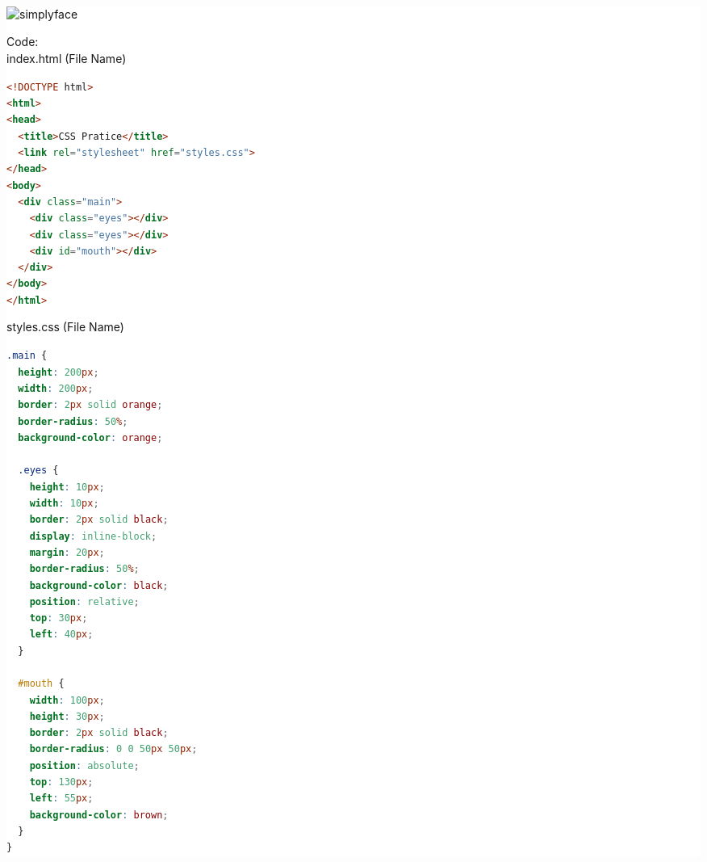 ![simplyface](/images/smileyface.png)

Code: <br />
index.html (File Name)
```html
<!DOCTYPE html>
<html>
<head>
  <title>CSS Pratice</title>
  <link rel="stylesheet" href="styles.css">
</head>
<body>
  <div class="main">
    <div class="eyes"></div>
    <div class="eyes"></div>
    <div id="mouth"></div>
  </div>
</body>
</html>
```
styles.css (File Name)
```css
.main {
  height: 200px;
  width: 200px;
  border: 2px solid orange;
  border-radius: 50%;
  background-color: orange;

  .eyes {
    height: 10px;
    width: 10px;
    border: 2px solid black;
    display: inline-block;
    margin: 20px;
    border-radius: 50%;
    background-color: black;
    position: relative;
    top: 30px;
    left: 40px;
  }

  #mouth {
    width: 100px;
    height: 30px;
    border: 2px solid black;
    border-radius: 0 0 50px 50px;
    position: absolute;
    top: 130px;
    left: 55px;
    background-color: brown;
  }
}
```
